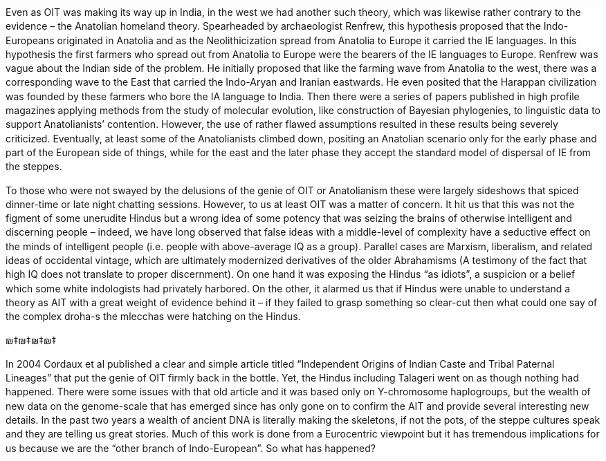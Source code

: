 Even as OIT was making its way up in India, in the west we had another
such theory, which was likewise rather contrary to the evidence – the
Anatolian homeland theory. Spearheaded by archaeologist Renfrew, this
hypothesis proposed that the Indo-Europeans originated in Anatolia and
as the Neolithicization spread from Anatolia to Europe it carried the IE
languages. In this hypothesis the first farmers who spread out from
Anatolia to Europe were the bearers of the IE languages to Europe.
Renfrew was vague about the Indian side of the problem. He initially
proposed that like the farming wave from Anatolia to the west, there was
a corresponding wave to the East that carried the Indo-Aryan and Iranian
eastwards. He even posited that the Harappan civilization was founded by
these farmers who bore the IA language to India. Then there were a
series of papers published in high profile magazines applying methods
from the study of molecular evolution, like construction of Bayesian
phylogenies, to linguistic data to support Anatolianists’ contention.
However, the use of rather flawed assumptions resulted in these results
being severely criticized. Eventually, at least some of the
Anatolianists climbed down, positing an Anatolian scenario only for the
early phase and part of the European side of things, while for the east
and the later phase they accept the standard model of dispersal of IE
from the steppes.

To those who were not swayed by the delusions of the genie of OIT or
Anatolianism these were largely sideshows that spiced dinner-time or
late night chatting sessions. However, to us at least OIT was a matter
of concern. It hit us that this was not the figment of some unerudite
Hindus but a wrong idea of some potency that was seizing the brains of
otherwise intelligent and discerning people – indeed, we have long
observed that false ideas with a middle-level of complexity have a
seductive effect on the minds of intelligent people (i.e. people with
above-average IQ as a group). Parallel cases are Marxism, liberalism,
and related ideas of occidental vintage, which are ultimately modernized
derivatives of the older Abrahamisms (A testimony of the fact that high
IQ does not translate to proper discernment). On one hand it was
exposing the Hindus “as idiots”, a suspicion or a belief which some
white indologists had privately harbored. On the other, it alarmed us
that if Hindus were unable to understand a theory as AIT with a great
weight of evidence behind it – if they failed to grasp something so
clear-cut then what could one say of the complex droha-s the mlecchas
were hatching on the Hindus.

₪‡₪‡₪‡₪‡

In 2004 Cordaux et al published a clear and simple article titled
“Independent Origins of Indian Caste and Tribal Paternal Lineages”
that put the genie of OIT firmly back in the bottle. Yet, the Hindus
including Talageri went on as though nothing had happened. There were
some issues with that old article and it was based only on Y-chromosome
haplogroups, but the wealth of new data on the genome-scale that has
emerged since has only gone on to confirm the AIT and provide several
interesting new details. In the past two years a wealth of ancient DNA
is literally making the skeletons, if not the pots, of the steppe
cultures speak and they are telling us great stories. Much of this work
is done from a Eurocentric viewpoint but it has tremendous implications
for us because we are the “other branch of Indo-European”. So what has
happened?
